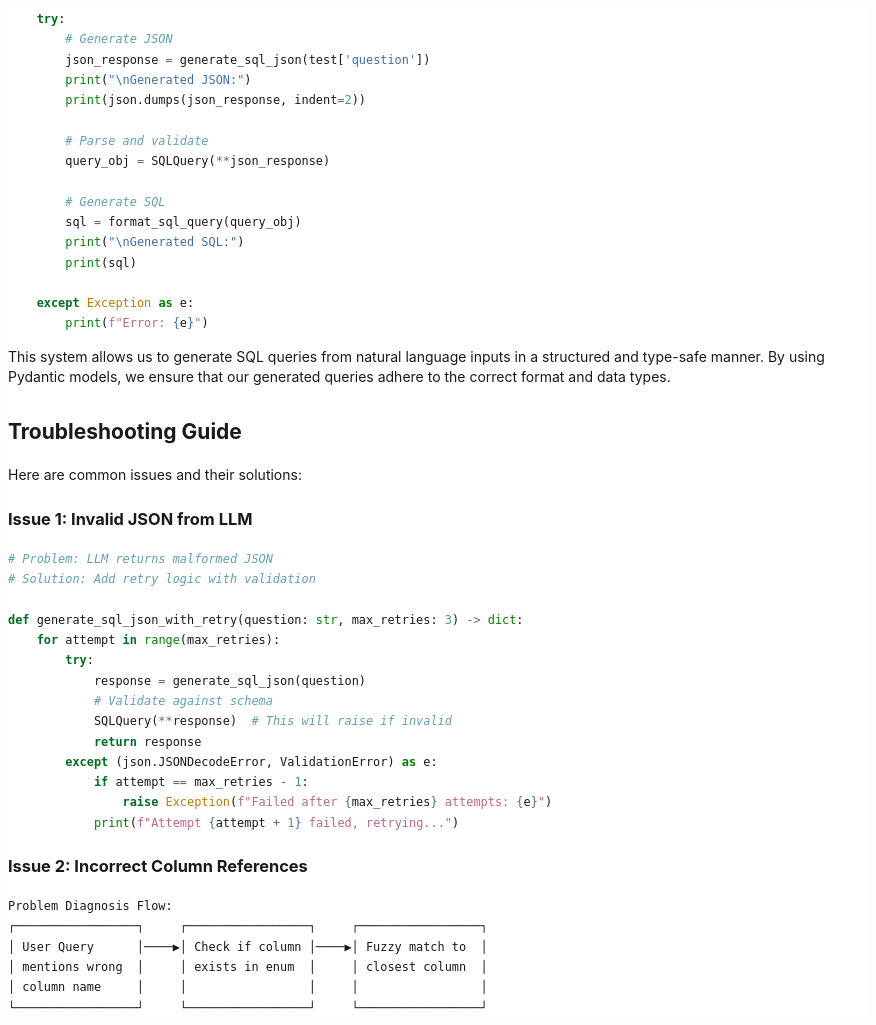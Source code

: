 ```python
    try:
        # Generate JSON
        json_response = generate_sql_json(test['question'])
        print("\nGenerated JSON:")
        print(json.dumps(json_response, indent=2))
        
        # Parse and validate
        query_obj = SQLQuery(**json_response)
        
        # Generate SQL
        sql = format_sql_query(query_obj)
        print("\nGenerated SQL:")
        print(sql)
        
    except Exception as e:
        print(f"Error: {e}")
```

This system allows us to generate SQL queries from natural language inputs in a structured and type-safe manner. By using Pydantic models, we ensure that our generated queries adhere to the correct format and data types.

## Troubleshooting Guide

Here are common issues and their solutions:

### Issue 1: Invalid JSON from LLM

```python
# Problem: LLM returns malformed JSON
# Solution: Add retry logic with validation

def generate_sql_json_with_retry(question: str, max_retries: 3) -> dict:
    for attempt in range(max_retries):
        try:
            response = generate_sql_json(question)
            # Validate against schema
            SQLQuery(**response)  # This will raise if invalid
            return response
        except (json.JSONDecodeError, ValidationError) as e:
            if attempt == max_retries - 1:
                raise Exception(f"Failed after {max_retries} attempts: {e}")
            print(f"Attempt {attempt + 1} failed, retrying...")
```

### Issue 2: Incorrect Column References

```
Problem Diagnosis Flow:
┌─────────────────┐     ┌─────────────────┐     ┌─────────────────┐
│ User Query      │────▶│ Check if column │────▶│ Fuzzy match to  │
│ mentions wrong  │     │ exists in enum  │     │ closest column  │
│ column name     │     │                 │     │                 │
└─────────────────┘     └─────────────────┘     └─────────────────┘
```
